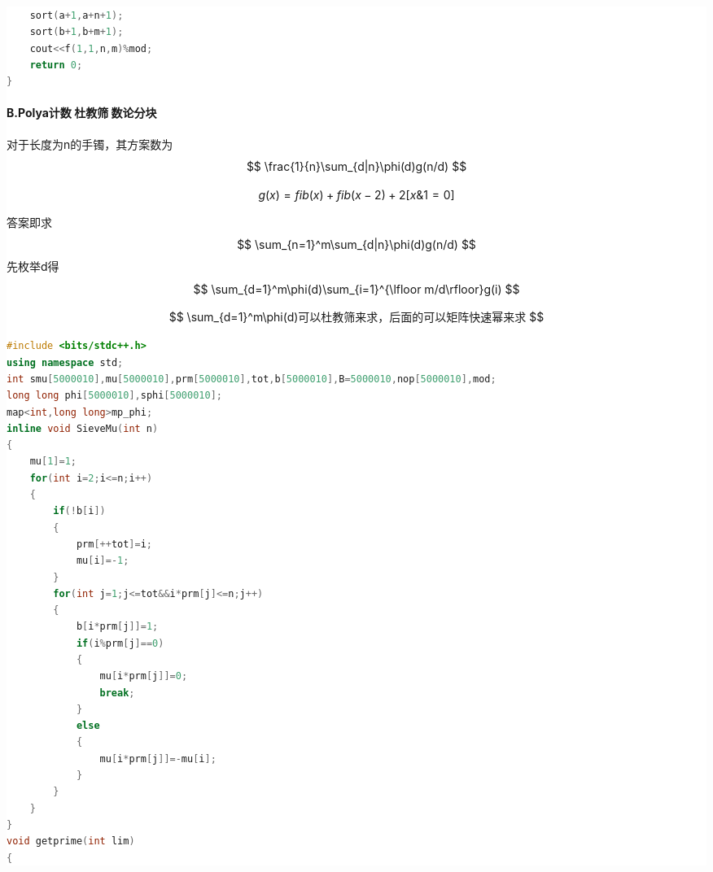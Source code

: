 ```cpp
    sort(a+1,a+n+1);
    sort(b+1,b+m+1);
    cout<<f(1,1,n,m)%mod;
	return 0;	
} 
```

#### B.Polya计数 杜教筛 数论分块

对于长度为n的手镯，其方案数为
$$
\frac{1}{n}\sum_{d|n}\phi(d)g(n/d)
$$

$$
g(x)=fib(x)+fib(x-2)+2[{x\&1=0}]
$$

答案即求
$$
\sum_{n=1}^m\sum_{d|n}\phi(d)g(n/d)
$$
先枚举d得
$$
\sum_{d=1}^m\phi(d)\sum_{i=1}^{\lfloor m/d\rfloor}g(i)
$$

$$
\sum_{d=1}^m\phi(d)可以杜教筛来求，后面的可以矩阵快速幂来求
$$



```cpp
#include <bits/stdc++.h>
using namespace std; 
int smu[5000010],mu[5000010],prm[5000010],tot,b[5000010],B=5000010,nop[5000010],mod;
long long phi[5000010],sphi[5000010];
map<int,long long>mp_phi;
inline void SieveMu(int n)
{
	mu[1]=1;
	for(int i=2;i<=n;i++)
	{
		if(!b[i])
		{
			prm[++tot]=i;
			mu[i]=-1;
		}
		for(int j=1;j<=tot&&i*prm[j]<=n;j++)
		{
			b[i*prm[j]]=1;
			if(i%prm[j]==0)
			{
				mu[i*prm[j]]=0;
				break;
			}
			else
			{
				mu[i*prm[j]]=-mu[i];
			}
		}
	}
}
void getprime(int lim)
{
```